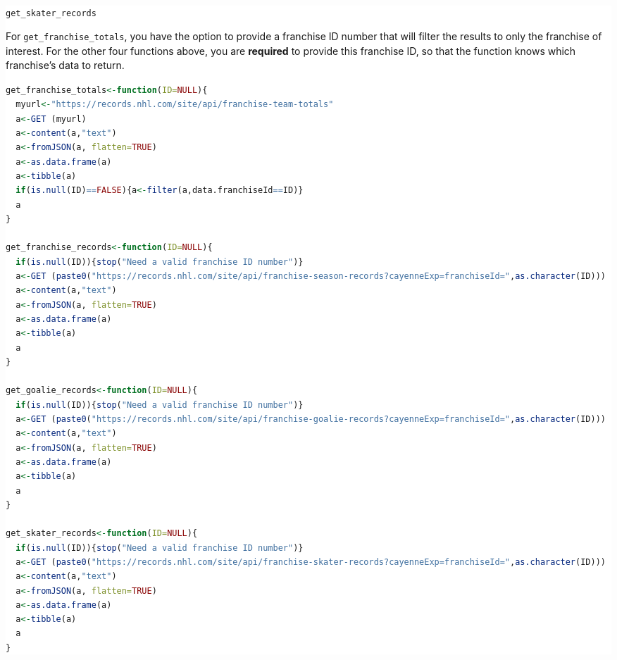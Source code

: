 `get_skater_records`

For `get_franchise_totals`, you have the option to provide a franchise
ID number that will filter the results to only the franchise of
interest. For the other four functions above, you are **required** to
provide this franchise ID, so that the function knows which franchise’s
data to return.

``` r
get_franchise_totals<-function(ID=NULL){
  myurl<-"https://records.nhl.com/site/api/franchise-team-totals"
  a<-GET (myurl)
  a<-content(a,"text")
  a<-fromJSON(a, flatten=TRUE)
  a<-as.data.frame(a)
  a<-tibble(a)
  if(is.null(ID)==FALSE){a<-filter(a,data.franchiseId==ID)}
  a
}

get_franchise_records<-function(ID=NULL){
  if(is.null(ID)){stop("Need a valid franchise ID number")}
  a<-GET (paste0("https://records.nhl.com/site/api/franchise-season-records?cayenneExp=franchiseId=",as.character(ID)))
  a<-content(a,"text")
  a<-fromJSON(a, flatten=TRUE)
  a<-as.data.frame(a)
  a<-tibble(a)
  a
}

get_goalie_records<-function(ID=NULL){
  if(is.null(ID)){stop("Need a valid franchise ID number")}
  a<-GET (paste0("https://records.nhl.com/site/api/franchise-goalie-records?cayenneExp=franchiseId=",as.character(ID)))
  a<-content(a,"text")
  a<-fromJSON(a, flatten=TRUE)
  a<-as.data.frame(a)
  a<-tibble(a)
  a
}

get_skater_records<-function(ID=NULL){
  if(is.null(ID)){stop("Need a valid franchise ID number")}
  a<-GET (paste0("https://records.nhl.com/site/api/franchise-skater-records?cayenneExp=franchiseId=",as.character(ID)))
  a<-content(a,"text")
  a<-fromJSON(a, flatten=TRUE)
  a<-as.data.frame(a)
  a<-tibble(a)
  a
}
```
